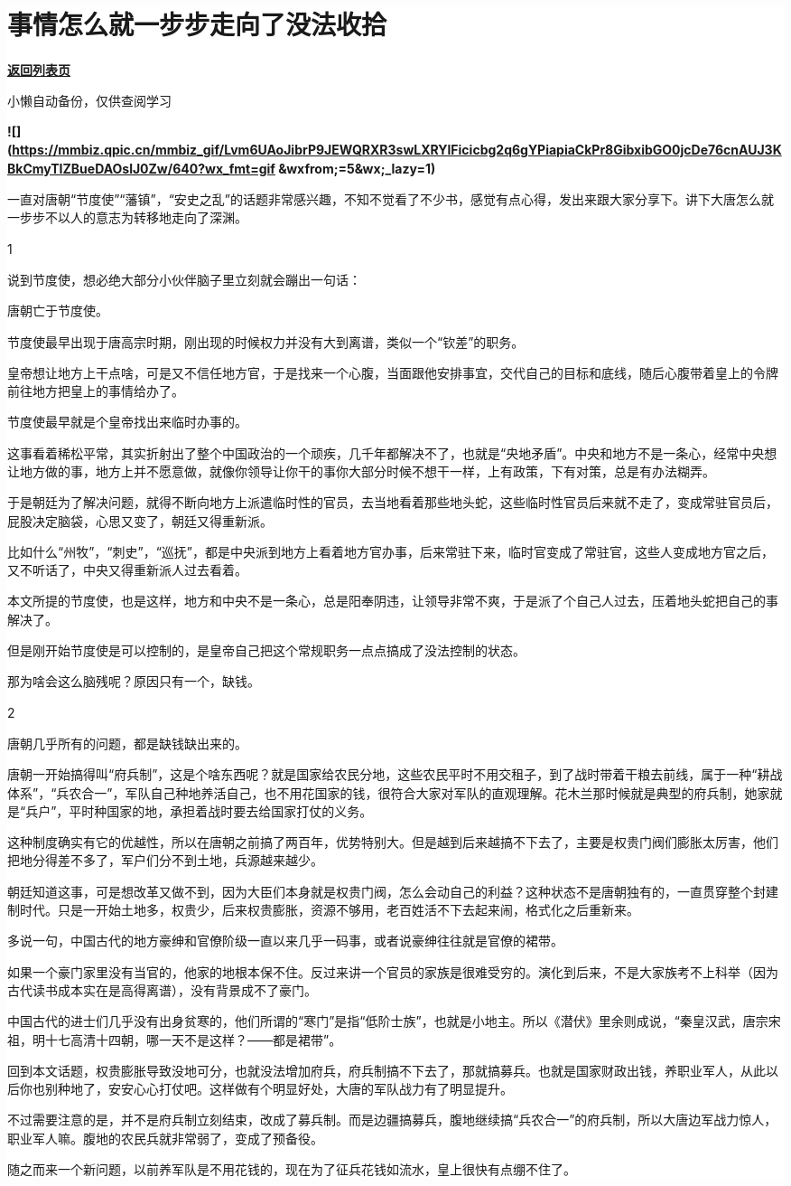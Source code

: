 # 事情怎么就一步步走向了没法收拾

[**返回列表页**](/gzh/九边)

小懒自动备份，仅供查阅学习

******![](https://mmbiz.qpic.cn/mmbiz_gif/Lvm6UAoJibrP9JEWQRXR3swLXRYlFicicbg2q6gYPiapiaCkPr8GibxibGO0jcDe76cnAUJ3KBkCmyTIZBueDAOslJ0Zw/640?wx_fmt=gif
&wxfrom;=5&wx;_lazy=1)******

一直对唐朝“节度使”“藩镇”，“安史之乱”的话题非常感兴趣，不知不觉看了不少书，感觉有点心得，发出来跟大家分享下。讲下大唐怎么就一步步不以人的意志为转移地走向了深渊。

1

说到节度使，想必绝大部分小伙伴脑子里立刻就会蹦出一句话：  

唐朝亡于节度使。

节度使最早出现于唐高宗时期，刚出现的时候权力并没有大到离谱，类似一个“钦差”的职务。

皇帝想让地方上干点啥，可是又不信任地方官，于是找来一个心腹，当面跟他安排事宜，交代自己的目标和底线，随后心腹带着皇上的令牌前往地方把皇上的事情给办了。

节度使最早就是个皇帝找出来临时办事的。

这事看着稀松平常，其实折射出了整个中国政治的一个顽疾，几千年都解决不了，也就是“央地矛盾”。中央和地方不是一条心，经常中央想让地方做的事，地方上并不愿意做，就像你领导让你干的事你大部分时候不想干一样，上有政策，下有对策，总是有办法糊弄。

于是朝廷为了解决问题，就得不断向地方上派遣临时性的官员，去当地看着那些地头蛇，这些临时性官员后来就不走了，变成常驻官员后，屁股决定脑袋，心思又变了，朝廷又得重新派。

比如什么“州牧”，“刺史”，“巡抚”，都是中央派到地方上看着地方官办事，后来常驻下来，临时官变成了常驻官，这些人变成地方官之后，又不听话了，中央又得重新派人过去看着。

本文所提的节度使，也是这样，地方和中央不是一条心，总是阳奉阴违，让领导非常不爽，于是派了个自己人过去，压着地头蛇把自己的事解决了。

但是刚开始节度使是可以控制的，是皇帝自己把这个常规职务一点点搞成了没法控制的状态。

那为啥会这么脑残呢？原因只有一个，缺钱。

2

唐朝几乎所有的问题，都是缺钱缺出来的。  

唐朝一开始搞得叫“府兵制”，这是个啥东西呢？就是国家给农民分地，这些农民平时不用交租子，到了战时带着干粮去前线，属于一种“耕战体系”，“兵农合一”，军队自己种地养活自己，也不用花国家的钱，很符合大家对军队的直观理解。花木兰那时候就是典型的府兵制，她家就是“兵户”，平时种国家的地，承担着战时要去给国家打仗的义务。

这种制度确实有它的优越性，所以在唐朝之前搞了两百年，优势特别大。但是越到后来越搞不下去了，主要是权贵门阀们膨胀太厉害，他们把地分得差不多了，军户们分不到土地，兵源越来越少。

朝廷知道这事，可是想改革又做不到，因为大臣们本身就是权贵门阀，怎么会动自己的利益？这种状态不是唐朝独有的，一直贯穿整个封建制时代。只是一开始土地多，权贵少，后来权贵膨胀，资源不够用，老百姓活不下去起来闹，格式化之后重新来。

多说一句，中国古代的地方豪绅和官僚阶级一直以来几乎一码事，或者说豪绅往往就是官僚的裙带。

如果一个豪门家里没有当官的，他家的地根本保不住。反过来讲一个官员的家族是很难受穷的。演化到后来，不是大家族考不上科举（因为古代读书成本实在是高得离谱），没有背景成不了豪门。

中国古代的进士们几乎没有出身贫寒的，他们所谓的“寒门”是指“低阶士族”，也就是小地主。所以《潜伏》里余则成说，“秦皇汉武，唐宗宋祖，明十七高清十四朝，哪一天不是这样？——都是裙带”。

回到本文话题，权贵膨胀导致没地可分，也就没法增加府兵，府兵制搞不下去了，那就搞募兵。也就是国家财政出钱，养职业军人，从此以后你也别种地了，安安心心打仗吧。这样做有个明显好处，大唐的军队战力有了明显提升。

不过需要注意的是，并不是府兵制立刻结束，改成了募兵制。而是边疆搞募兵，腹地继续搞“兵农合一”的府兵制，所以大唐边军战力惊人，职业军人嘛。腹地的农民兵就非常弱了，变成了预备役。

随之而来一个新问题，以前养军队是不用花钱的，现在为了征兵花钱如流水，皇上很快有点绷不住了。
